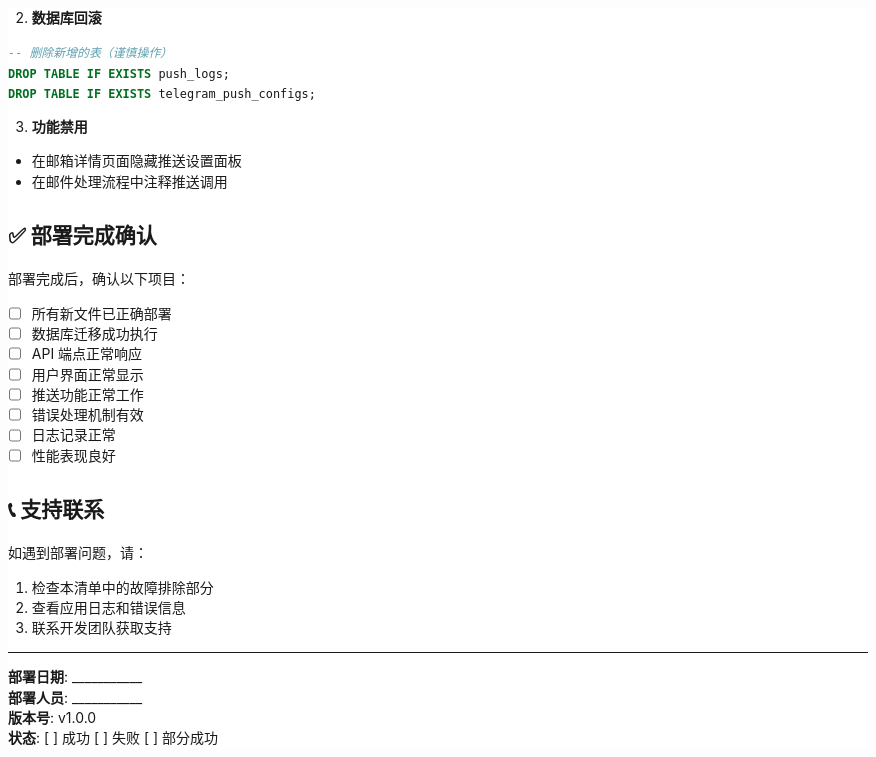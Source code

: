 2. **数据库回滚**
```sql
-- 删除新增的表（谨慎操作）
DROP TABLE IF EXISTS push_logs;
DROP TABLE IF EXISTS telegram_push_configs;
```

3. **功能禁用**
- 在邮箱详情页面隐藏推送设置面板
- 在邮件处理流程中注释推送调用

## ✅ 部署完成确认

部署完成后，确认以下项目：

- [ ] 所有新文件已正确部署
- [ ] 数据库迁移成功执行
- [ ] API 端点正常响应
- [ ] 用户界面正常显示
- [ ] 推送功能正常工作
- [ ] 错误处理机制有效
- [ ] 日志记录正常
- [ ] 性能表现良好

## 📞 支持联系

如遇到部署问题，请：
1. 检查本清单中的故障排除部分
2. 查看应用日志和错误信息
3. 联系开发团队获取支持

---

**部署日期**: ___________  
**部署人员**: ___________  
**版本号**: v1.0.0  
**状态**: [ ] 成功 [ ] 失败 [ ] 部分成功
